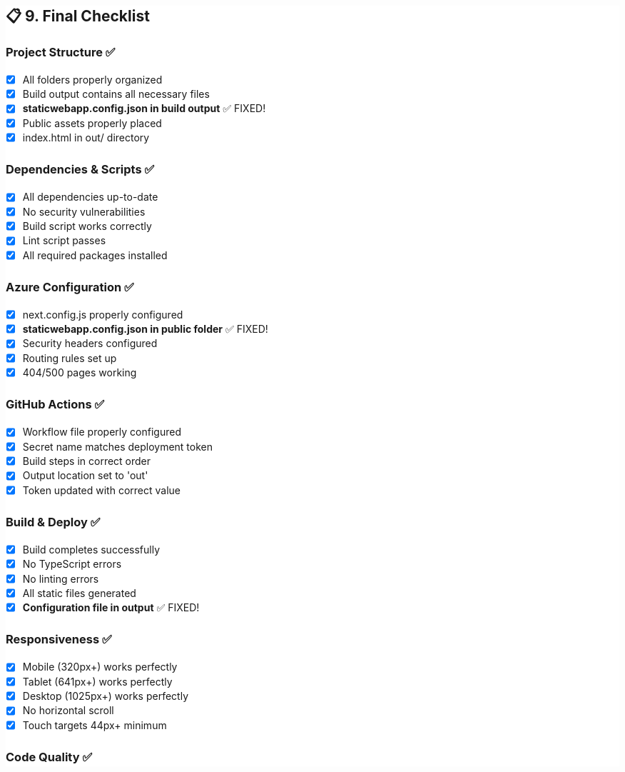 ## 📋 9. Final Checklist

### Project Structure ✅

- [x] All folders properly organized
- [x] Build output contains all necessary files
- [x] **staticwebapp.config.json in build output** ✅ FIXED!
- [x] Public assets properly placed
- [x] index.html in out/ directory

### Dependencies & Scripts ✅

- [x] All dependencies up-to-date
- [x] No security vulnerabilities
- [x] Build script works correctly
- [x] Lint script passes
- [x] All required packages installed

### Azure Configuration ✅

- [x] next.config.js properly configured
- [x] **staticwebapp.config.json in public folder** ✅ FIXED!
- [x] Security headers configured
- [x] Routing rules set up
- [x] 404/500 pages working

### GitHub Actions ✅

- [x] Workflow file properly configured
- [x] Secret name matches deployment token
- [x] Build steps in correct order
- [x] Output location set to 'out'
- [x] Token updated with correct value

### Build & Deploy ✅

- [x] Build completes successfully
- [x] No TypeScript errors
- [x] No linting errors
- [x] All static files generated
- [x] **Configuration file in output** ✅ FIXED!

### Responsiveness ✅

- [x] Mobile (320px+) works perfectly
- [x] Tablet (641px+) works perfectly
- [x] Desktop (1025px+) works perfectly
- [x] No horizontal scroll
- [x] Touch targets 44px+ minimum

### Code Quality ✅
